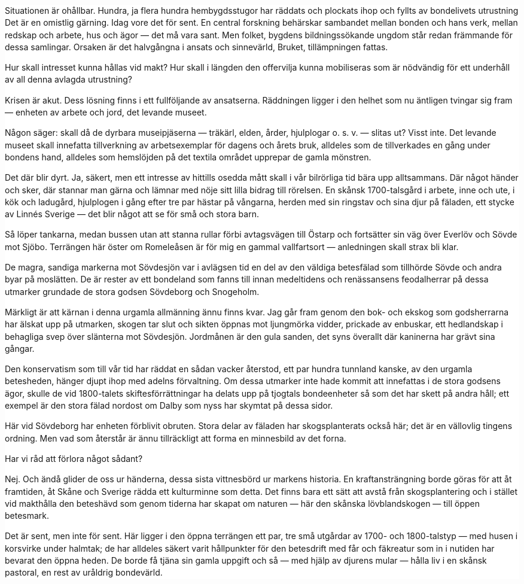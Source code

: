 Situationen är ohållbar. Hundra, ja flera hundra hembygdsstugor har räddats och plockats ihop och fyllts av bondelivets utrustning Det är en omistlig gärning. Idag vore det för sent. En central forskning behärskar sambandet mellan bonden och hans verk, mellan redskap och arbete, hus och ägor &mdash; det må vara sant. Men folket, bygdens bildningssökande ungdom står redan främmande för dessa samlingar. Orsaken är det halvgångna i ansats och sinnevärld, Bruket, tillämpningen fattas.

Hur skall intresset kunna hållas vid makt? Hur skall i längden den offervilja kunna mobiliseras som är nödvändig för ett underhåll av all denna avlagda utrustning?

Krisen är akut. Dess lösning finns i ett fullföljande av ansatserna. Räddningen ligger i den helhet som nu äntligen tvingar sig fram &mdash; enheten av arbete och jord, det levande museet.

Någon säger: skall då de dyrbara museipjäserna &mdash; träkärl, elden, årder, hjulplogar o. s. v. &mdash; slitas ut? Visst inte. Det levande museet skall innefatta tillverkning av arbetsexemplar för dagens och årets bruk, alldeles som de tillverkades en gång under bondens hand, alldeles som hemslöjden på det textila området upprepar de gamla mönstren.

Det där blir dyrt. Ja, säkert, men ett intresse av hittills osedda mått skall i vår bilrörliga tid bära upp alltsammans. Där något händer och sker, där stannar man gärna och lämnar med nöje sitt lilla bidrag till rörelsen. En skånsk 1700-talsgård i arbete, inne och ute, i kök och ladugård, hjulplogen i gång efter tre par hästar på vångarna, herden med sin ringstav och sina djur på fäladen, ett stycke av Linnés Sverige &mdash; det blir något att se för små och stora barn.

Så löper tankarna, medan bussen utan att stanna rullar förbi avtagsvägen till Östarp och fortsätter sin väg över Everlöv och Sövde mot Sjöbo. Terrängen här öster om Romeleåsen är för mig en gammal vallfartsort &mdash; anledningen skall strax bli klar.

De magra, sandiga markerna mot Sövdesjön var i avlägsen tid en del av den väldiga betesfälad som tillhörde Sövde och andra byar på moslätten. De är rester av ett bondeland som fanns till innan medeltidens och renässansens feodalherrar på dessa utmarker grundade de stora godsen Sövdeborg och Snogeholm.

Märkligt är att kärnan i denna urgamla allmänning ännu finns kvar. Jag går fram genom den bok- och ekskog som godsherrarna har älskat upp på utmarken, skogen tar slut och sikten öppnas mot ljungmörka vidder, prickade av enbuskar, ett hedlandskap i behagliga svep över slänterna mot Sövdesjön. Jordmånen är den gula sanden, det syns överallt där kaninerna har grävt sina gångar.

Den konservatism som till vår tid har räddat en sådan vacker återstod, ett par hundra tunnland kanske, av den urgamla betesheden, hänger djupt ihop med adelns förvaltning. Om dessa utmarker inte hade kommit att innefattas i de stora godsens ägor, skulle de vid 1800-talets skiftesförrättningar ha delats upp på tjogtals bondeenheter så som det har skett på andra håll; ett exempel är den stora fälad nordost om Dalby som nyss har skymtat på dessa sidor.

Här vid Sövdeborg har enheten förblivit obruten. Stora delar av fäladen har skogsplanterats också här; det är en vällovlig tingens ordning. Men vad som återstår är ännu tillräckligt att forma en minnesbild av det forna.

Har vi råd att förlora något sådant?

Nej. Och ändå glider de oss ur händerna, dessa sista vittnesbörd ur markens historia. En kraftansträngning borde göras för att åt framtiden, åt Skåne och Sverige rädda ett kulturminne som detta. Det finns bara ett sätt att avstå från skogsplantering och i stället vid makthålla den beteshävd som genom tiderna har skapat om naturen &mdash; här den skånska lövblandskogen &mdash; till öppen betesmark.

Det är sent, men inte för sent. Här ligger i den öppna terrängen ett par, tre små utgårdar av 1700- och 1800-talstyp &mdash; med husen i korsvirke under halmtak; de har alldeles säkert varit hållpunkter för den betesdrift med får och fäkreatur som in i nutiden har bevarat den öppna heden. De borde få tjäna sin gamla uppgift och så &mdash; med hjälp av djurens mular &mdash; hålla liv i en skånsk pastoral, en rest av uråldrig bondevärld.

